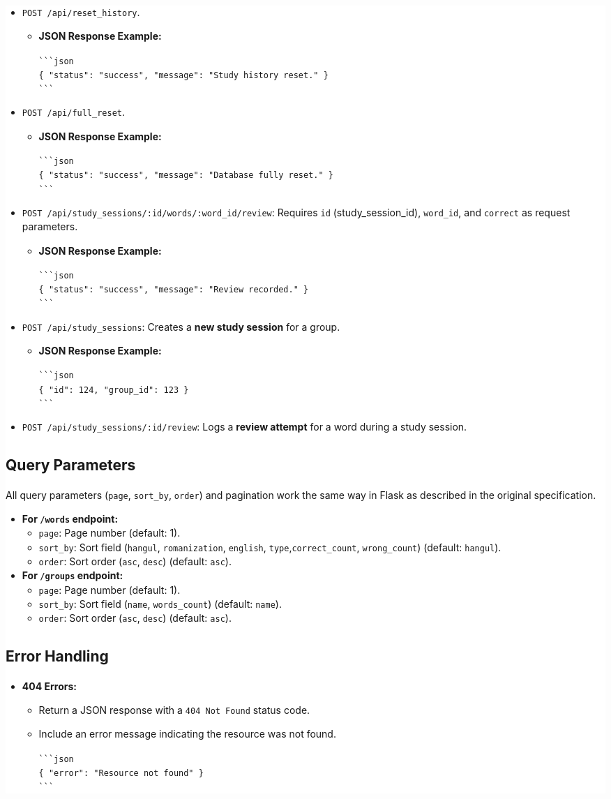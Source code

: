 * `POST /api/reset_history`.
  * **JSON Response Example:**

        ```json
        { "status": "success", "message": "Study history reset." }
        ```

* `POST /api/full_reset`.
  * **JSON Response Example:**

        ```json
        { "status": "success", "message": "Database fully reset." }
        ```

* `POST /api/study_sessions/:id/words/:word_id/review`: Requires `id` (study\_session\_id), `word_id`, and `correct` as request parameters.
  * **JSON Response Example:**

        ```json
        { "status": "success", "message": "Review recorded." }
        ```

* `POST /api/study_sessions`: Creates a **new study session** for a group.
  * **JSON Response Example:**

        ```json
        { "id": 124, "group_id": 123 }
        ```

* `POST /api/study_sessions/:id/review`: Logs a **review attempt** for a word during a study session.

## Query Parameters

All query parameters (`page`, `sort_by`, `order`) and pagination work the same way in Flask as described in the original specification.

* **For `/words` endpoint:**
  * `page`: Page number (default: 1).
  * `sort_by`: Sort field (`hangul`, `romanization`, `english`, `type`,`correct_count`, `wrong_count`) (default: `hangul`).
  * `order`: Sort order (`asc`, `desc`) (default: `asc`).
* **For `/groups` endpoint:**
  * `page`: Page number (default: 1).
  * `sort_by`: Sort field (`name`, `words_count`) (default: `name`).
  * `order`: Sort order (`asc`, `desc`) (default: `asc`).

## Error Handling

* **404 Errors:**
  * Return a JSON response with a `404 Not Found` status code.
  * Include an error message indicating the resource was not found.

        ```json
        { "error": "Resource not found" }
        ```
